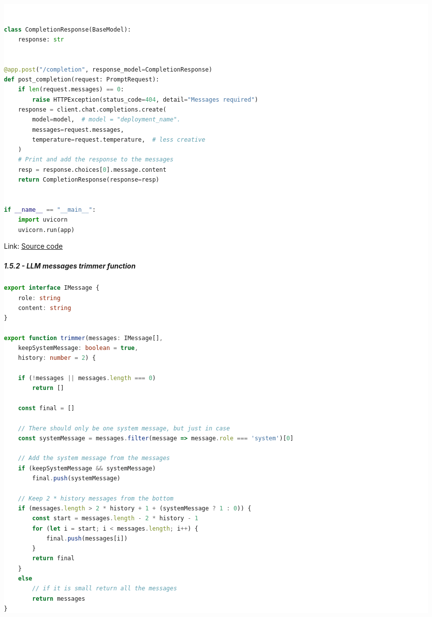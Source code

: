 ```python


class CompletionResponse(BaseModel):
    response: str


@app.post("/completion", response_model=CompletionResponse)
def post_completion(request: PromptRequest):
    if len(request.messages) == 0:
        raise HTTPException(status_code=404, detail="Messages required")
    response = client.chat.completions.create(
        model=model,  # model = "deployment_name".
        messages=request.messages,
        temperature=request.temperature,  # less creative
    )
    # Print and add the response to the messages
    resp = response.choices[0].message.content
    return CompletionResponse(response=resp)


if __name__ == "__main__":
    import uvicorn
    uvicorn.run(app)
```
Link: [Source code](https://github.com/msalemor/ai-code-blocks/blob/main/python/demos/basic/chatbot-fastapi.py)

##### 1.5.2 - LLM messages trimmer function

```typescript
export interface IMessage {
    role: string
    content: string
}

export function trimmer(messages: IMessage[],
    keepSystemMessage: boolean = true,
    history: number = 2) {

    if (!messages || messages.length === 0)
        return []

    const final = []

    // There should only be one system message, but just in case
    const systemMessage = messages.filter(message => message.role === 'system')[0]

    // Add the system message from the messages
    if (keepSystemMessage && systemMessage)
        final.push(systemMessage)

    // Keep 2 * history messages from the bottom
    if (messages.length > 2 * history + 1 + (systemMessage ? 1 : 0)) {
        const start = messages.length - 2 * history - 1
        for (let i = start; i < messages.length; i++) {
            final.push(messages[i])
        }
        return final
    }
    else
        // if it is small return all the messages
        return messages
}
```